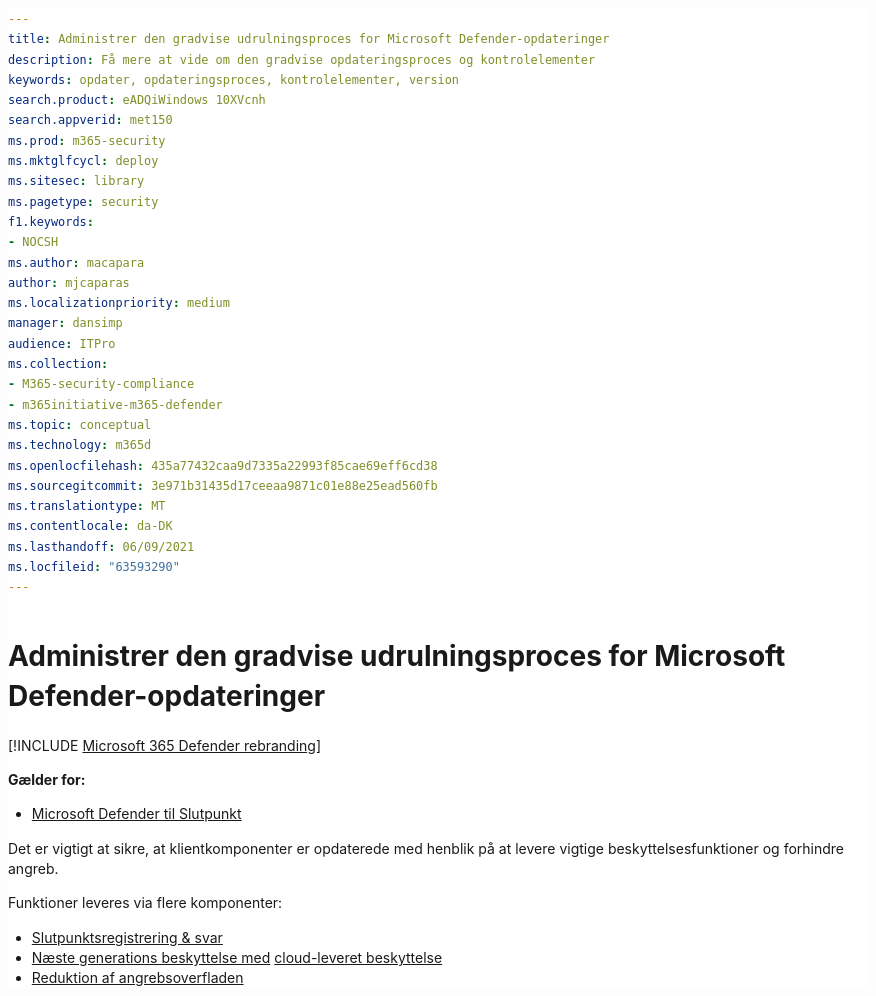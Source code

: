 ```yaml
---
title: Administrer den gradvise udrulningsproces for Microsoft Defender-opdateringer
description: Få mere at vide om den gradvise opdateringsproces og kontrolelementer
keywords: opdater, opdateringsproces, kontrolelementer, version
search.product: eADQiWindows 10XVcnh
search.appverid: met150
ms.prod: m365-security
ms.mktglfcycl: deploy
ms.sitesec: library
ms.pagetype: security
f1.keywords:
- NOCSH
ms.author: macapara
author: mjcaparas
ms.localizationpriority: medium
manager: dansimp
audience: ITPro
ms.collection:
- M365-security-compliance
- m365initiative-m365-defender
ms.topic: conceptual
ms.technology: m365d
ms.openlocfilehash: 435a77432caa9d7335a22993f85cae69eff6cd38
ms.sourcegitcommit: 3e971b31435d17ceeaa9871c01e88e25ead560fb
ms.translationtype: MT
ms.contentlocale: da-DK
ms.lasthandoff: 06/09/2021
ms.locfileid: "63593290"
---
```

#  <a name="manage-the-gradual-rollout-process-for-microsoft-defender-updates"></a>Administrer den gradvise udrulningsproces for Microsoft Defender-opdateringer

[!INCLUDE [Microsoft 365 Defender rebranding](../../includes/microsoft-defender.md)]


**Gælder for:**

- [Microsoft Defender til Slutpunkt](/microsoft-365/security/defender-endpoint/)


Det er vigtigt at sikre, at klientkomponenter er opdaterede med henblik på at levere vigtige beskyttelsesfunktioner og forhindre angreb.

Funktioner leveres via flere komponenter: 

- [Slutpunktsregistrering & svar](overview-endpoint-detection-response.md) 
- [Næste generations beskyttelse med](microsoft-defender-antivirus-in-windows-10.md#microsoft-defender-antivirus-your-next-generation-protection) [cloud-leveret beskyttelse](cloud-protection-microsoft-defender-antivirus.md) 
- [Reduktion af angrebsoverfladen](overview-attack-surface-reduction.md)
